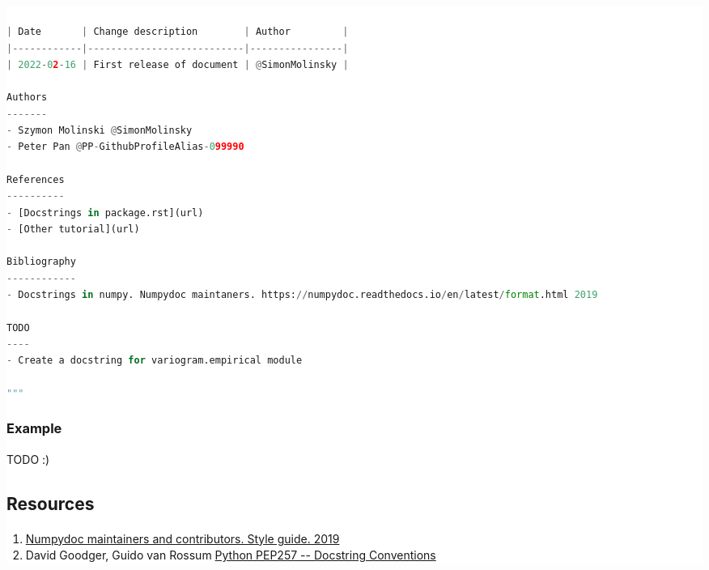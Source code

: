 ```python

| Date       | Change description        | Author         |
|------------|---------------------------|----------------|
| 2022-02-16 | First release of document | @SimonMolinsky |

Authors
-------
- Szymon Molinski @SimonMolinsky
- Peter Pan @PP-GithubProfileAlias-099990

References
----------
- [Docstrings in package.rst](url)
- [Other tutorial](url)

Bibliography
------------
- Docstrings in numpy. Numpydoc maintaners. https://numpydoc.readthedocs.io/en/latest/format.html 2019

TODO
----
- Create a docstring for variogram.empirical module

"""
```

### Example

TODO :)

## Resources

1. [Numpydoc maintainers and contributors. Style guide. 2019](https://numpydoc.readthedocs.io/en/latest/format.html)
2. David Goodger, Guido van Rossum [Python PEP257 -- Docstring Conventions](https://www.python.org/dev/peps/pep-0257/)